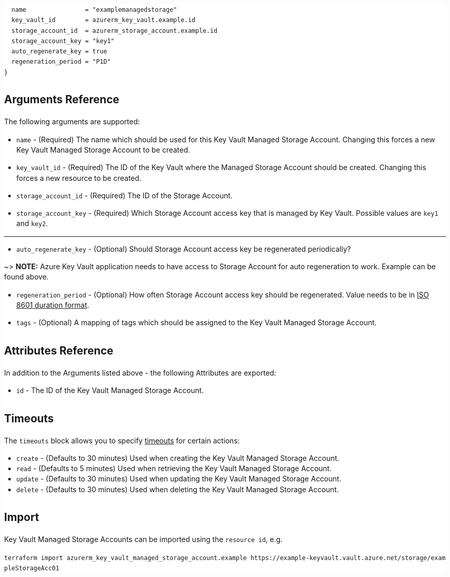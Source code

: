 ```hcl
  name                = "examplemanagedstorage"
  key_vault_id        = azurerm_key_vault.example.id
  storage_account_id  = azurerm_storage_account.example.id
  storage_account_key = "key1"
  auto_regenerate_key = true
  regeneration_period = "P1D"
}
```

## Arguments Reference

The following arguments are supported:

* `name` - (Required) The name which should be used for this Key Vault Managed Storage Account. Changing this forces a new Key Vault Managed Storage Account to be created.

* `key_vault_id` - (Required) The ID of the Key Vault where the Managed Storage Account should be created. Changing this forces a new resource to be created.

* `storage_account_id` - (Required) The ID of the Storage Account.

* `storage_account_key` - (Required) Which Storage Account access key that is managed by Key Vault. Possible values are `key1` and `key2`.

---

* `auto_regenerate_key` - (Optional) Should Storage Account access key be regenerated periodically?

~> **NOTE:** Azure Key Vault application needs to have access to Storage Account for auto regeneration to work. Example can be found above.

* `regeneration_period` - (Optional) How often Storage Account access key should be regenerated. Value needs to be in [ISO 8601 duration format](https://en.wikipedia.org/wiki/ISO_8601#Durations).

* `tags` - (Optional) A mapping of tags which should be assigned to the Key Vault Managed Storage Account.

## Attributes Reference

In addition to the Arguments listed above - the following Attributes are exported: 

* `id` - The ID of the Key Vault Managed Storage Account.

## Timeouts

The `timeouts` block allows you to specify [timeouts](https://www.terraform.io/docs/configuration/resources.html#timeouts) for certain actions:

* `create` - (Defaults to 30 minutes) Used when creating the Key Vault Managed Storage Account.
* `read` - (Defaults to 5 minutes) Used when retrieving the Key Vault Managed Storage Account.
* `update` - (Defaults to 30 minutes) Used when updating the Key Vault Managed Storage Account.
* `delete` - (Defaults to 30 minutes) Used when deleting the Key Vault Managed Storage Account.

## Import

Key Vault Managed Storage Accounts can be imported using the `resource id`, e.g.

```shell
terraform import azurerm_key_vault_managed_storage_account.example https://example-keyvault.vault.azure.net/storage/exampleStorageAcc01
```
